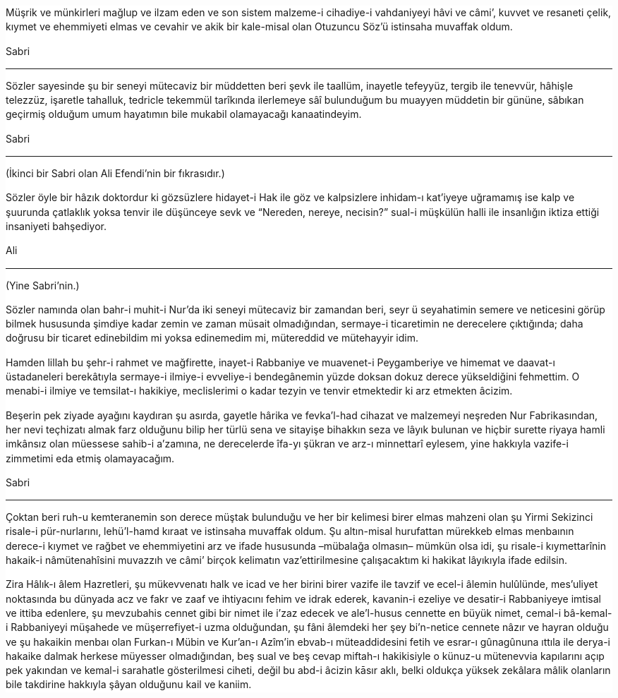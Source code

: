 Müşrik ve münkirleri mağlup ve ilzam eden ve son sistem malzeme-i cihadiye-i vahdaniyeyi hâvi ve câmi’, kuvvet ve resaneti çelik, kıymet ve ehemmiyeti elmas ve cevahir ve akik bir kale-misal olan Otuzuncu Söz’ü istinsaha muvaffak oldum.

Sabri

***

Sözler sayesinde şu bir seneyi mütecaviz bir müddetten beri şevk ile taallüm, inayetle tefeyyüz, tergib ile tenevvür, hâhişle telezzüz, işaretle tahalluk, tedricle tekemmül tarîkında ilerlemeye sâî bulunduğum bu muayyen müddetin bir gününe, sâbıkan geçirmiş olduğum umum hayatımın bile mukabil olamayacağı kanaatindeyim.

Sabri

***

(İkinci bir Sabri olan Ali Efendi’nin bir fıkrasıdır.)

Sözler öyle bir hâzık doktordur ki gözsüzlere hidayet-i Hak ile göz ve kalpsizlere inhidam-ı kat’iyeye uğramamış ise kalp ve şuurunda çatlaklık yoksa tenvir ile düşünceye sevk ve “Nereden, nereye, necisin?” sual-i müşkülün halli ile insanlığın iktiza ettiği insaniyeti bahşediyor.

Ali

***

(Yine Sabri’nin.)

Sözler namında olan bahr-i muhit-i Nur’da iki seneyi mütecaviz bir zamandan beri, seyr ü seyahatimin semere ve neticesini görüp bilmek hususunda şimdiye kadar zemin ve zaman müsait olmadığından, sermaye-i ticaretimin ne derecelere çıktığında; daha doğrusu bir ticaret edinebildim mi yoksa edinemedim mi, mütereddid ve mütehayyir idim.

Hamden lillah bu şehr-i rahmet ve mağfirette, inayet-i Rabbaniye ve muavenet-i Peygamberiye ve himemat ve daavat-ı üstadaneleri berekâtıyla sermaye-i ilmiye-i evveliye-i bendegânemin yüzde doksan dokuz derece yükseldiğini fehmettim. O menabi-i ilmiye ve temsilat-ı hakikiye, meclislerimi o kadar tezyin ve tenvir etmektedir ki arz etmekten âcizim.

Beşerin pek ziyade ayağını kaydıran şu asırda, gayetle hârika ve fevka’l-had cihazat ve malzemeyi neşreden Nur Fabrikasından, her nevi teçhizatı almak farz olduğunu bilip her türlü sena ve sitayişe bihakkın seza ve lâyık bulunan ve hiçbir surette riyaya hamli imkânsız olan müessese sahib-i a’zamına, ne derecelerde îfa-yı şükran ve arz-ı minnettarî eylesem, yine hakkıyla vazife-i zimmetimi eda etmiş olamayacağım.

Sabri

***

Çoktan beri ruh-u kemteranemin son derece müştak bulunduğu ve her bir kelimesi birer elmas mahzeni olan şu Yirmi Sekizinci risale-i pür-nurlarını, lehü’l-hamd kıraat ve istinsaha muvaffak oldum. Şu altın-misal hurufattan mürekkeb elmas menbaının derece-i kıymet ve rağbet ve ehemmiyetini arz ve ifade hususunda –mübalağa olmasın– mümkün olsa idi, şu risale-i kıymettarînin hakaik-i nâmütenahîsini muvazzıh ve câmi’ birçok kelimatın vaz’ettirilmesine çalışacaktım ki hakikat lâyıkıyla ifade edilsin.

Zira Hâlık-ı âlem Hazretleri, şu mükevvenatı halk ve icad ve her birini birer vazife ile tavzif ve ecel-i âlemin hulûlünde, mes’uliyet noktasında bu dünyada acz ve fakr ve zaaf ve ihtiyacını fehim ve idrak ederek, kavanin-i ezeliye ve desatir-i Rabbaniyeye imtisal ve ittiba edenlere, şu mevzubahis cennet gibi bir nimet ile i’zaz edecek ve ale’l-husus cennette en büyük nimet, cemal-i bâ-kemal-i Rabbaniyeyi müşahede ve müşerrefiyet-i uzma olduğundan, şu fâni âlemdeki her şey bi’n-netice cennete nâzır ve hayran olduğu ve şu hakaikin menbaı olan Furkan-ı Mübin ve Kur’an-ı Azîm’in ebvab-ı müteaddidesini fetih ve esrar-ı gûnagûnuna ıttıla ile derya-i hakaike dalmak herkese müyesser olmadığından, beş sual ve beş cevap miftah-ı hakikisiyle o künuz-u mütenevvia kapılarını açıp pek yakından ve kemal-i sarahatle gösterilmesi ciheti, değil bu abd-i âcizin kāsır aklı, belki oldukça yüksek zekâlara mâlik olanların bile takdirine hakkıyla şâyan olduğunu kail ve kaniim.
